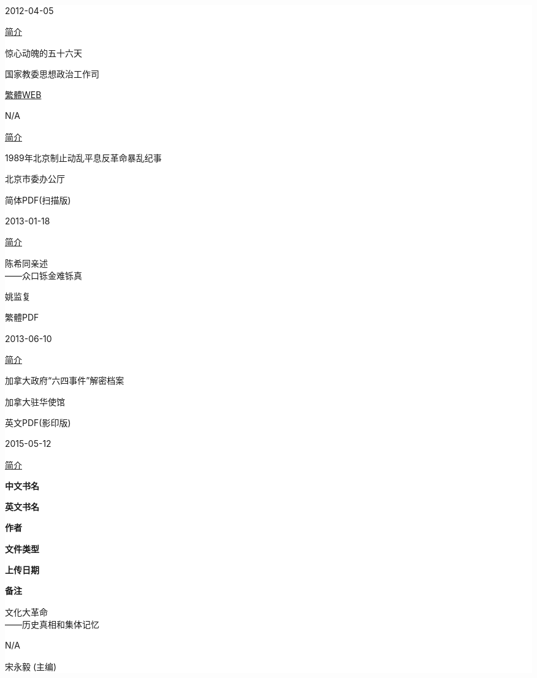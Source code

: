 2012-04-05

[简介](//goo.gl/9itmPN)

惊心动魄的五十六天

国家教委思想政治工作司

[繁體WEB](http://www.64memo.com/b5/2.htm)

N/A

[简介](//goo.gl/kdFvGe)

1989年北京制止动乱平息反革命暴乱纪事

北京市委办公厅

简体PDF(扫描版)

2013-01-18

[简介](//goo.gl/yEcC1H)

陈希同亲述  
——众口铄金难铄真

姚监复

繁體PDF

2013-06-10

[简介](//goo.gl/pAoGRS)

加拿大政府“六四事件”解密档案

加拿大驻华使馆

英文PDF(影印版)

2015-05-12

[简介](//goo.gl/nsNElN)

  
  

**中文书名**

**英文书名**

**作者**

**文件类型**

**上传日期**

**备注**

文化大革命  
——历史真相和集体记忆

N/A

宋永毅 (主编)
